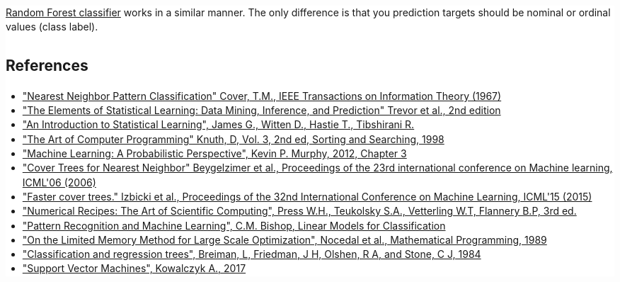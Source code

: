 [Random Forest classifier]({{site.api_base_url}}/ensemble/random_forest_classifier/index.html) works in a similar manner. The only difference is that you prediction targets should be nominal or ordinal values (class label).

## References
* ["Nearest Neighbor Pattern Classification" Cover, T.M., IEEE Transactions on Information Theory (1967)](http://ssg.mit.edu/cal/abs/2000_spring/np_dens/classification/cover67.pdf)
* ["The Elements of Statistical Learning: Data Mining, Inference, and Prediction" Trevor et al., 2nd edition](https://web.stanford.edu/~hastie/ElemStatLearn/)
* ["An Introduction to Statistical Learning", James G., Witten D., Hastie T., Tibshirani R.](http://faculty.marshall.usc.edu/gareth-james/ISL/)
* ["The Art of Computer Programming" Knuth, D, Vol. 3, 2nd ed, Sorting and Searching, 1998](https://www-cs-faculty.stanford.edu/~knuth/taocp.html)
* ["Machine Learning: A Probabilistic Perspective", Kevin P. Murphy, 2012, Chapter 3 ](https://mitpress.mit.edu/books/machine-learning-1)
* ["Cover Trees for Nearest Neighbor" Beygelzimer et al., Proceedings of the 23rd international conference on Machine learning, ICML'06 (2006)](https://hunch.net/~jl/projects/cover_tree/cover_tree.html)
* ["Faster cover trees." Izbicki et al., Proceedings of the 32nd International Conference on Machine Learning, ICML'15 (2015)](http://www.cs.ucr.edu/~cshelton/papers/index.cgi%3FIzbShe15)
* ["Numerical Recipes: The Art of Scientific Computing",  Press W.H., Teukolsky S.A., Vetterling W.T, Flannery B.P, 3rd ed.](http://numerical.recipes/)
* ["Pattern Recognition and Machine Learning", C.M. Bishop, Linear Models for Classification](https://www.microsoft.com/en-us/research/uploads/prod/2006/01/Bishop-Pattern-Recognition-and-Machine-Learning-2006.pdf)
* ["On the Limited Memory Method for Large Scale Optimization", Nocedal et al., Mathematical Programming, 1989](http://users.iems.northwestern.edu/~nocedal/PDFfiles/limited.pdf)
* ["Classification and regression trees", Breiman, L, Friedman, J H, Olshen, R A, and Stone, C J, 1984](https://www.sciencebase.gov/catalog/item/545d07dfe4b0ba8303f728c1)
* ["Support Vector Machines", Kowalczyk A., 2017](https://www.svm-tutorial.com/2017/10/support-vector-machines-succinctly-released/)
